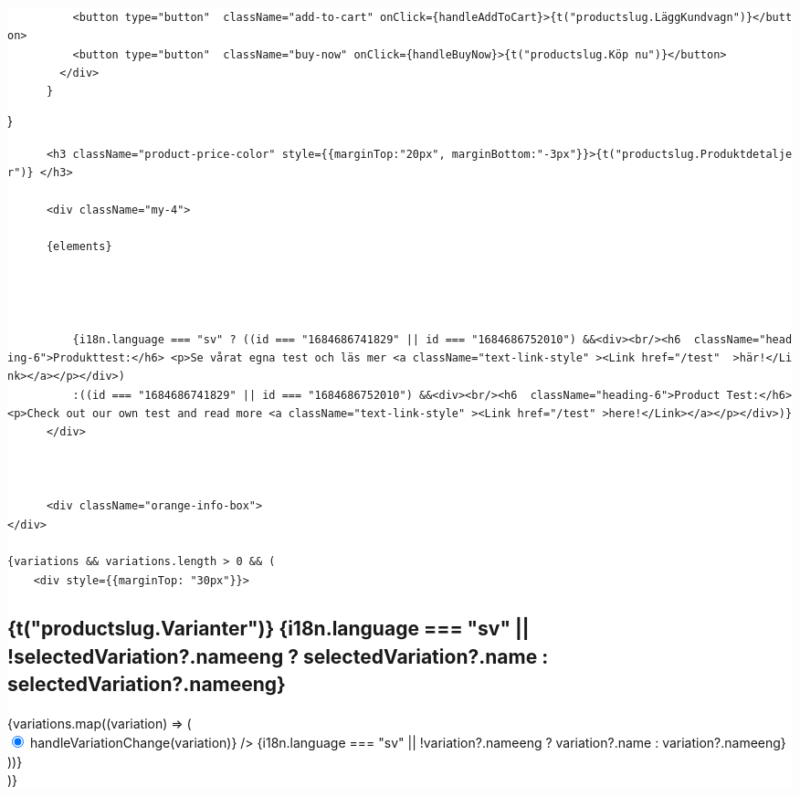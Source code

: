               <button type="button"  className="add-to-cart" onClick={handleAddToCart}>{t("productslug.LäggKundvagn")}</button>
              <button type="button"  className="buy-now" onClick={handleBuyNow}>{t("productslug.Köp nu")}</button>
            </div>
          }
  </div>
        }  


          <h3 className="product-price-color" style={{marginTop:"20px", marginBottom:"-3px"}}>{t("productslug.Produktdetaljer")} </h3>
          
          <div className="my-4">
  
          {elements}

          


              {i18n.language === "sv" ? ((id === "1684686741829" || id === "1684686752010") &&<div><br/><h6  className="heading-6">Produkttest:</h6> <p>Se vårat egna test och läs mer <a className="text-link-style" ><Link href="/test"  >här!</Link></a></p></div>)
              :((id === "1684686741829" || id === "1684686752010") &&<div><br/><h6  className="heading-6">Product Test:</h6><p>Check out our own test and read more <a className="text-link-style" ><Link href="/test" >here!</Link></a></p></div>)}
          </div>
          


          <div className="orange-info-box">
    </div>

    {variations && variations.length > 0 && (
        <div style={{marginTop: "30px"}}>
 <h2>{t("productslug.Varianter")} {i18n.language === "sv" || !selectedVariation?.nameeng  ? selectedVariation?.name : selectedVariation?.nameeng}</h2>
          <div className="variation-buttons">
            {variations.map((variation) => (
              <div key={variation.name} className={`variation-button ${selectedVariation === variation ? 'selected' : ''}`}>
                <input
                  type="radio"
                  id={variation.name}
                  name="variation"
                  value={variation.name}
                  checked={selectedVariation === variation}
                  onChange={() => handleVariationChange(variation)}
                />
                <label htmlFor={variation.name}>{i18n.language === "sv" || !variation?.nameeng  ? variation?.name : variation?.nameeng} </label>
              </div>
            ))}
          </div>
        </div>
      )}
